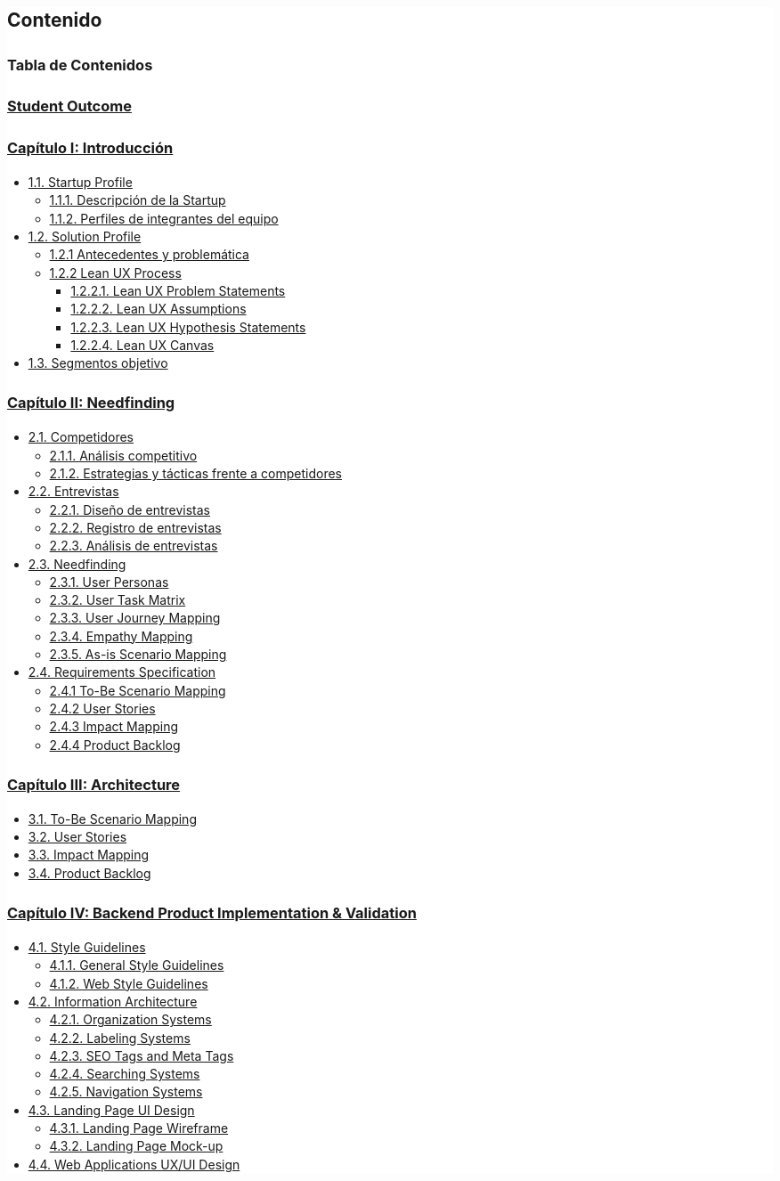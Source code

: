 ## Contenido
### Tabla de Contenidos
### [Student Outcome](#student-outcome-1)
### [Capítulo I: Introducción](#capítulo-i-introducción)
- [1.1. Startup Profile](#11-startup-profile)
  - [1.1.1. Descripción de la Startup](#111-description-de-la-startup)
  - [1.1.2. Perfiles de integrantes del equipo](#112-perfiles-de-integrantes-del-equipo)
- [1.2. Solution Profile](#12-solution-profile)
  - [1.2.1 Antecedentes y problemática](#121-antecedentes-y-problemática)
  - [1.2.2 Lean UX Process](#122-lean-ux-process)
    - [1.2.2.1. Lean UX Problem Statements](#1221-lean-ux-problem-statements)
    - [1.2.2.2. Lean UX Assumptions](#1222-lean-ux-assumptions)
    - [1.2.2.3. Lean UX Hypothesis Statements](#1223-lean-ux-hypothesis-statements)
    - [1.2.2.4. Lean UX Canvas](#1224-lean-ux-canvas)
- [1.3. Segmentos objetivo](#13-segmentos-objetivo)

### [Capítulo II: Needfinding](#capitulo-ii-needfinding-1)
- [2.1. Competidores](#21-competidores)
  - [2.1.1. Análisis competitivo](#211-análisis-competitivo)
  - [2.1.2. Estrategias y tácticas frente a competidores](#212-estrategias-y-tácticas-frente-a-competidores)
- [2.2. Entrevistas](#22-entrevistas)
  - [2.2.1. Diseño de entrevistas](#221-diseño-de-entrevistas)
  - [2.2.2. Registro de entrevistas](#222-registro-de-entrevistas)
  - [2.2.3. Análisis de entrevistas](#223-análisis-de-entrevistas)
- [2.3. Needfinding](#23-needfinding)
  - [2.3.1. User Personas](#231-user-personas)
  - [2.3.2. User Task Matrix](#232-user-task-matrix)
  - [2.3.3. User Journey Mapping](#233-user-journey-mapping)
  - [2.3.4. Empathy Mapping](#234-empathy-mapping)
  - [2.3.5. As-is Scenario Mapping](#235-as-is-scenario-mapping)
- [2.4. Requirements Specification](#23-ubiquitous-language)
  - [2.4.1 To-Be Scenario Mapping](#31-to-be-scenario-mapping)
  - [2.4.2 User Stories](#32-user-stories)
  - [2.4.3 Impact Mapping](#33-impact-mapping)
  - [2.4.4 Product Backlog](#34-product-backlog)
    
### [Capítulo III: Architecture](#capitulo-iii-architecture-1)
- [3.1. To-Be Scenario Mapping](#31-to-be-scenario-mapping)
- [3.2. User Stories](#32-user-stories)
- [3.3. Impact Mapping](#33-impact-mapping)
- [3.4. Product Backlog](#34-product-backlog)

### [Capítulo IV: Backend Product Implementation & Validation](#capitulo-iv-backend-product-implementation-validation-1)
- [4.1. Style Guidelines](#41-style-guidelines)
  - [4.1.1. General Style Guidelines](#411-general-style-guidelines)
  - [4.1.2. Web Style Guidelines](#412-web-style-guidelines)
- [4.2. Information Architecture](#42-information-architecture)
  - [4.2.1. Organization Systems](#421-organization-systems)
  - [4.2.2. Labeling Systems](#422-labeling-systems)
  - [4.2.3. SEO Tags and Meta Tags](#423-seo-tags-and-meta-tags)
  - [4.2.4. Searching Systems](#424-searching-systems)
  - [4.2.5. Navigation Systems](#425-navigation-systems)
- [4.3. Landing Page UI Design](#43-landing-page-ui-design)
  - [4.3.1. Landing Page Wireframe](#431-landing-page-wireframe)
  - [4.3.2. Landing Page Mock-up](#432-landing-page-mock-up)
- [4.4. Web Applications UX/UI Design](#44-web-applications-uxui-design)